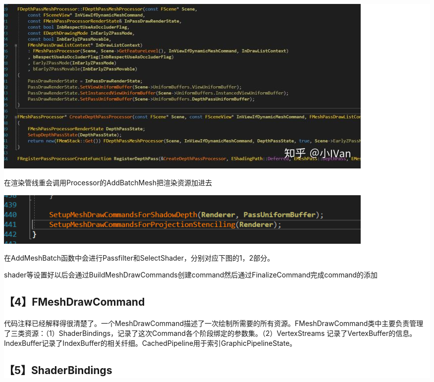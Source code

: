 ![img](MeshDrawPipline.assets/v2-a3d4bd08a60bdbc4d62faf3731134541_hd.jpg)

在渲染管线重会调用Processor的AddBatchMesh把渲染资源加进去



![img](MeshDrawPipline.assets/v2-8ffbe4a6821ddd27a88f6f0065d392ed_hd.png)



在AddMeshBatch函数中会进行Passfilter和SelectShader，分别对应下图的1，2部分。



shader等设置好以后会通过BuildMeshDrawCommands创建command然后通过FinalizeCommand完成command的添加





## 【4】FMeshDrawCommand



代码注释已经解释得很清楚了。一个MeshDrawCommand描述了一次绘制所需要的所有资源。FMeshDrawCommand类中主要负责管理了三类资源：（1）ShaderBindings，记录了这次Command各个阶段绑定的参数集。（2）VertexStreams   记录了VertexBuffer的信息。IndexBuffer记录了IndexBuffer的相关纤细。CachedPipeline用于索引GraphicPipelineState。

## 【5】ShaderBindings


